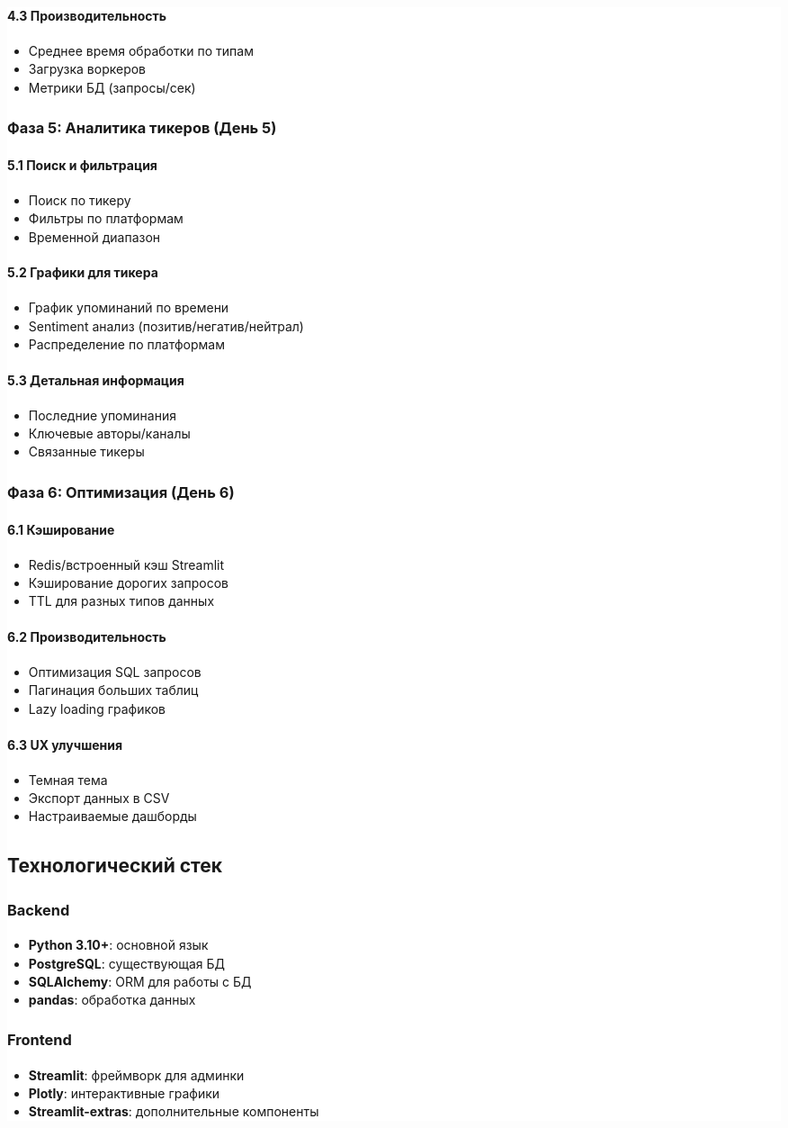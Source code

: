 #### 4.3 Производительность
- Среднее время обработки по типам
- Загрузка воркеров
- Метрики БД (запросы/сек)

### Фаза 5: Аналитика тикеров (День 5)

#### 5.1 Поиск и фильтрация
- Поиск по тикеру
- Фильтры по платформам
- Временной диапазон

#### 5.2 Графики для тикера
- График упоминаний по времени
- Sentiment анализ (позитив/негатив/нейтрал)
- Распределение по платформам

#### 5.3 Детальная информация
- Последние упоминания
- Ключевые авторы/каналы
- Связанные тикеры

### Фаза 6: Оптимизация (День 6)

#### 6.1 Кэширование
- Redis/встроенный кэш Streamlit
- Кэширование дорогих запросов
- TTL для разных типов данных

#### 6.2 Производительность
- Оптимизация SQL запросов
- Пагинация больших таблиц
- Lazy loading графиков

#### 6.3 UX улучшения
- Темная тема
- Экспорт данных в CSV
- Настраиваемые дашборды

## Технологический стек

### Backend
- **Python 3.10+**: основной язык
- **PostgreSQL**: существующая БД
- **SQLAlchemy**: ORM для работы с БД
- **pandas**: обработка данных

### Frontend
- **Streamlit**: фреймворк для админки
- **Plotly**: интерактивные графики
- **Streamlit-extras**: дополнительные компоненты
